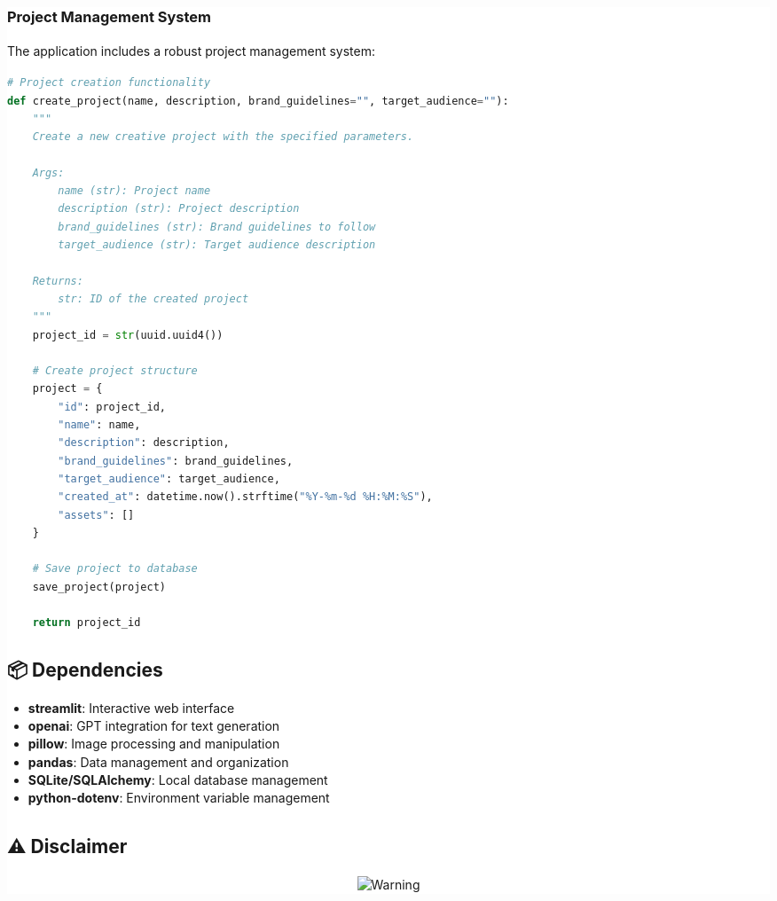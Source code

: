 ### Project Management System

The application includes a robust project management system:

```python
# Project creation functionality
def create_project(name, description, brand_guidelines="", target_audience=""):
    """
    Create a new creative project with the specified parameters.
    
    Args:
        name (str): Project name
        description (str): Project description
        brand_guidelines (str): Brand guidelines to follow
        target_audience (str): Target audience description
        
    Returns:
        str: ID of the created project
    """
    project_id = str(uuid.uuid4())
    
    # Create project structure
    project = {
        "id": project_id,
        "name": name,
        "description": description,
        "brand_guidelines": brand_guidelines,
        "target_audience": target_audience,
        "created_at": datetime.now().strftime("%Y-%m-%d %H:%M:%S"),
        "assets": []
    }
    
    # Save project to database
    save_project(project)
    
    return project_id
```

## 📦 Dependencies

- **streamlit**: Interactive web interface
- **openai**: GPT integration for text generation
- **pillow**: Image processing and manipulation
- **pandas**: Data management and organization
- **SQLite/SQLAlchemy**: Local database management
- **python-dotenv**: Environment variable management

## ⚠️ Disclaimer

<div align="center">
  <img src="https://raw.githubusercontent.com/microsoft/fluentui-system-icons/master/assets/Warning/SVG/ic_fluent_warning_24_regular.svg" width="60" alt="Warning"/>
</div>
